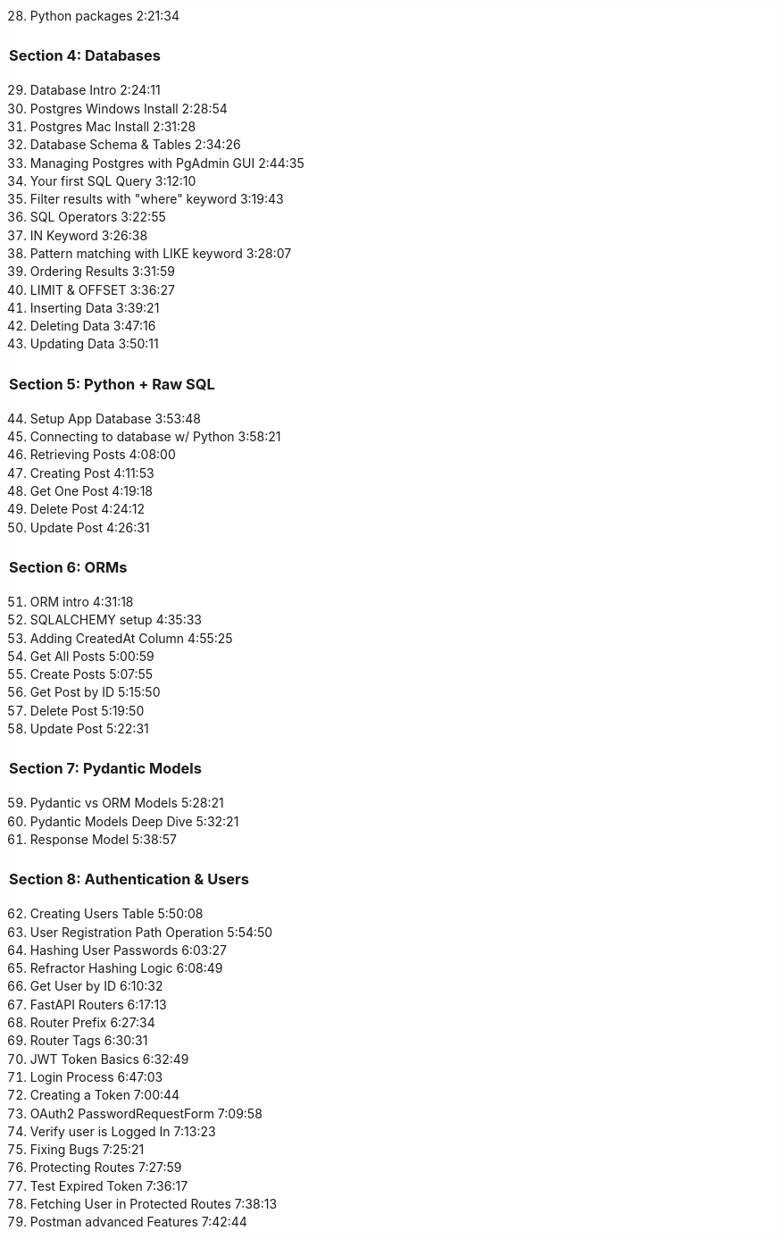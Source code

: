 28. Python packages 2:21:34

### Section 4: Databases
29. Database Intro 2:24:11
30. Postgres Windows Install 2:28:54
31. Postgres Mac Install 2:31:28
32. Database Schema & Tables 2:34:26
33. Managing Postgres with PgAdmin GUI 2:44:35
34. Your first SQL Query 3:12:10
35. Filter results with "where" keyword 3:19:43
36. SQL Operators 3:22:55
37. IN Keyword 3:26:38
38. Pattern matching with LIKE keyword 3:28:07
39. Ordering Results 3:31:59
40. LIMIT & OFFSET 3:36:27
41. Inserting Data 3:39:21
42. Deleting Data 3:47:16
43. Updating Data 3:50:11

### Section 5: Python + Raw SQL
44. Setup App Database 3:53:48
45. Connecting to database w/ Python 3:58:21
46. Retrieving Posts 4:08:00
47. Creating Post 4:11:53
48. Get One Post 4:19:18
49. Delete Post 4:24:12
50. Update Post 4:26:31

### Section 6: ORMs
51. ORM intro 4:31:18
52. SQLALCHEMY setup 4:35:33
53. Adding CreatedAt Column 4:55:25
54. Get All Posts 5:00:59
55. Create Posts 5:07:55
56. Get Post by ID 5:15:50
57. Delete Post 5:19:50
58. Update Post 5:22:31

### Section 7: Pydantic Models
59. Pydantic vs ORM Models 5:28:21
60. Pydantic Models Deep Dive 5:32:21
61. Response Model 5:38:57

### Section 8: Authentication & Users
62. Creating Users Table 5:50:08
63. User Registration Path Operation 5:54:50
64. Hashing User Passwords 6:03:27
65. Refractor Hashing Logic 6:08:49
66. Get User by ID 6:10:32
67. FastAPI Routers 6:17:13
68. Router Prefix 6:27:34
69. Router Tags 6:30:31
70. JWT Token Basics 6:32:49
71. Login Process   6:47:03
72. Creating a Token 7:00:44
73. OAuth2 PasswordRequestForm 7:09:58
74. Verify user is Logged In 7:13:23
75. Fixing Bugs 7:25:21
76. Protecting Routes 7:27:59
77. Test Expired Token 7:36:17
78. Fetching User in Protected Routes 7:38:13
79. Postman advanced Features 7:42:44

